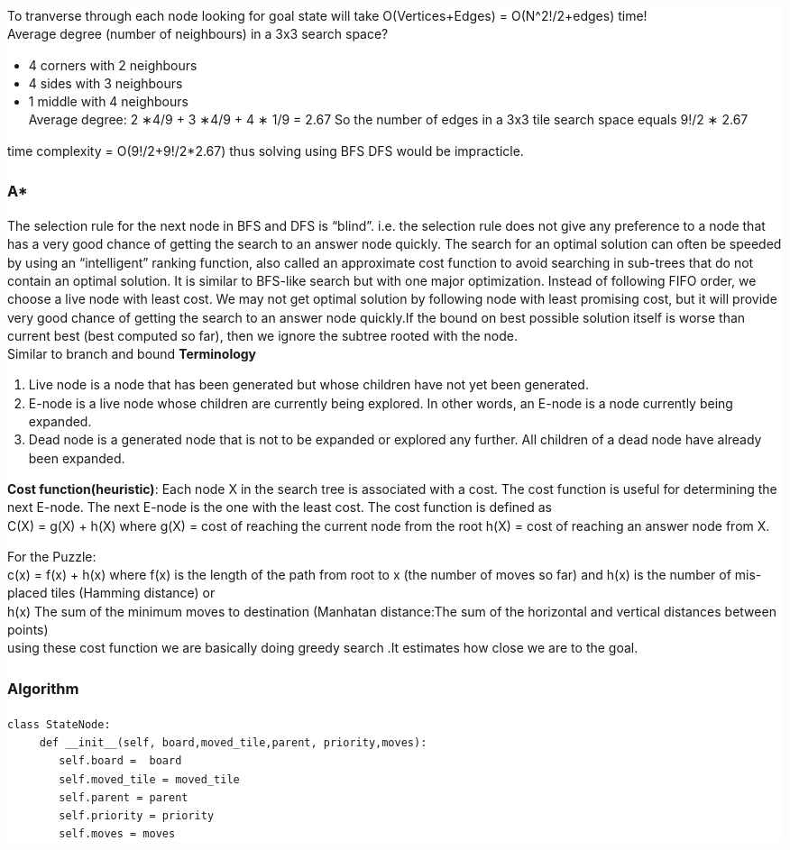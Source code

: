 
To tranverse through each node looking for goal state will take O(Vertices+Edges) =  O(N^2!/2+edges) time!  
Average degree (number of neighbours) in a 3x3 search space?  
- 4 corners with 2 neighbours  
- 4 sides with 3 neighbours  
- 1 middle with 4 neighbours  
Average degree: 2 ∗4/9 + 3 ∗4/9 + 4 ∗ 1/9 = 2.67
So the number of edges in a 3x3 tile search space equals 9!/2 ∗ 2.67

time complexity = O(9!/2+9!/2*2.67)
thus solving using BFS DFS would be impracticle.

### **A***
The selection rule for the next node in BFS and DFS is “blind”. i.e. the selection rule does not give any preference to a node that has a very good chance of getting the search to an answer node quickly. The search for an optimal solution can often be speeded by using an “intelligent” ranking function, also called an approximate cost function to avoid searching in sub-trees that do not contain an optimal solution. It is similar to BFS-like search but with one major optimization. Instead of following FIFO order, we choose a live node with least cost. We may not get optimal solution by following node with least promising cost, but it will provide very good chance of getting the search to an answer node quickly.If the bound on best possible solution itself is worse than current best (best computed so far), then we ignore the subtree rooted with the node.  
Similar to branch and bound
**Terminology**  
1. Live node is a node that has been generated but whose children have not yet been generated. 
2. E-node is a live node whose children are currently being explored. In other words, an E-node is a node currently being expanded. 
3. Dead node is a generated node that is not to be expanded or explored any further. All children of a dead node have already been expanded.


**Cost function(heuristic)**: 
Each node X in the search tree is associated with a cost. The cost function is useful for determining the next E-node. The next E-node is the one with the least cost. The cost function is defined as   
C(X) = g(X) + h(X) where
   g(X) = cost of reaching the current node 
          from the root
   h(X) = cost of reaching an answer node from X.

For the Puzzle:  
 c(x) = f(x) + h(x) where
   f(x) is the length of the path from root to x (the number of moves so far) and
   h(x) is the number of mis-placed tiles  (Hamming distance) or  
   h(x) The sum of the minimum moves to destination (Manhatan distance:The sum of the horizontal and vertical distances between points)  
using these cost function we are basically doing greedy search .It estimates how close we are to the goal.


### Algorithm

    class StateNode:
         def __init__(self, board,moved_tile,parent, priority,moves):
            self.board =  board
            self.moved_tile = moved_tile
            self.parent = parent
            self.priority = priority
            self.moves = moves
